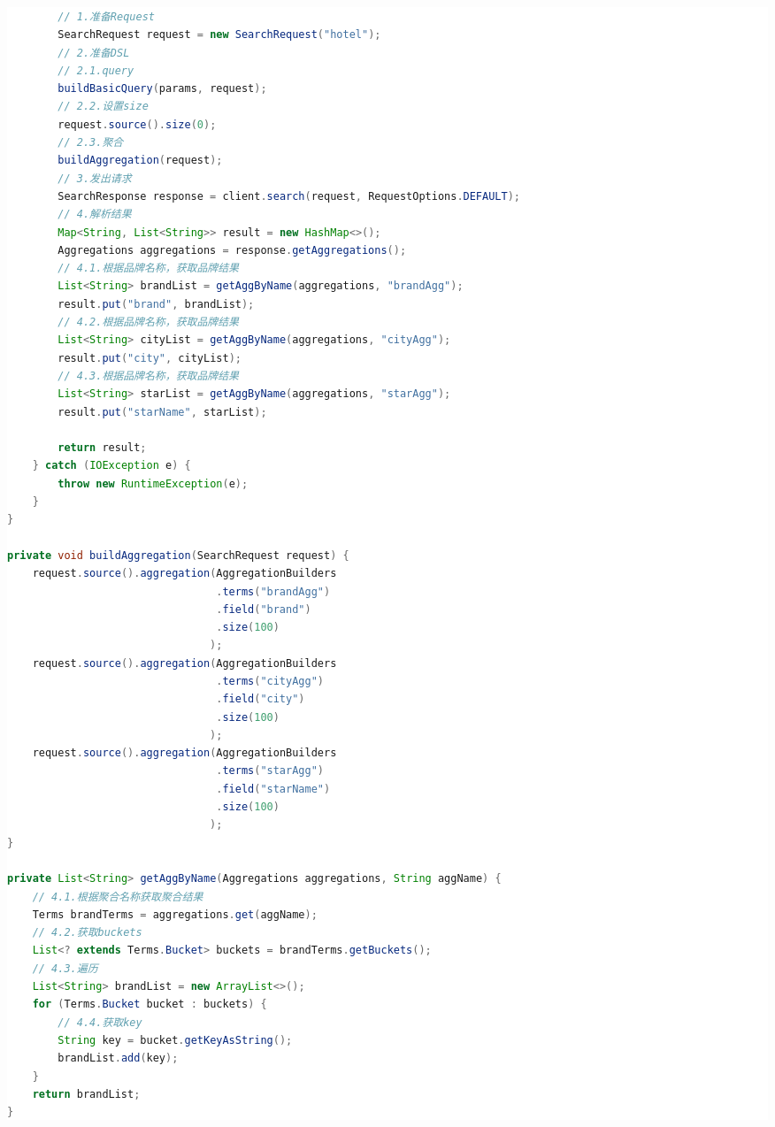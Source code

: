 ```java
        // 1.准备Request
        SearchRequest request = new SearchRequest("hotel");
        // 2.准备DSL
        // 2.1.query
        buildBasicQuery(params, request);
        // 2.2.设置size
        request.source().size(0);
        // 2.3.聚合
        buildAggregation(request);
        // 3.发出请求
        SearchResponse response = client.search(request, RequestOptions.DEFAULT);
        // 4.解析结果
        Map<String, List<String>> result = new HashMap<>();
        Aggregations aggregations = response.getAggregations();
        // 4.1.根据品牌名称，获取品牌结果
        List<String> brandList = getAggByName(aggregations, "brandAgg");
        result.put("brand", brandList);
        // 4.2.根据品牌名称，获取品牌结果
        List<String> cityList = getAggByName(aggregations, "cityAgg");
        result.put("city", cityList);
        // 4.3.根据品牌名称，获取品牌结果
        List<String> starList = getAggByName(aggregations, "starAgg");
        result.put("starName", starList);

        return result;
    } catch (IOException e) {
        throw new RuntimeException(e);
    }
}

private void buildAggregation(SearchRequest request) {
    request.source().aggregation(AggregationBuilders
                                 .terms("brandAgg")
                                 .field("brand")
                                 .size(100)
                                );
    request.source().aggregation(AggregationBuilders
                                 .terms("cityAgg")
                                 .field("city")
                                 .size(100)
                                );
    request.source().aggregation(AggregationBuilders
                                 .terms("starAgg")
                                 .field("starName")
                                 .size(100)
                                );
}

private List<String> getAggByName(Aggregations aggregations, String aggName) {
    // 4.1.根据聚合名称获取聚合结果
    Terms brandTerms = aggregations.get(aggName);
    // 4.2.获取buckets
    List<? extends Terms.Bucket> buckets = brandTerms.getBuckets();
    // 4.3.遍历
    List<String> brandList = new ArrayList<>();
    for (Terms.Bucket bucket : buckets) {
        // 4.4.获取key
        String key = bucket.getKeyAsString();
        brandList.add(key);
    }
    return brandList;
}
```